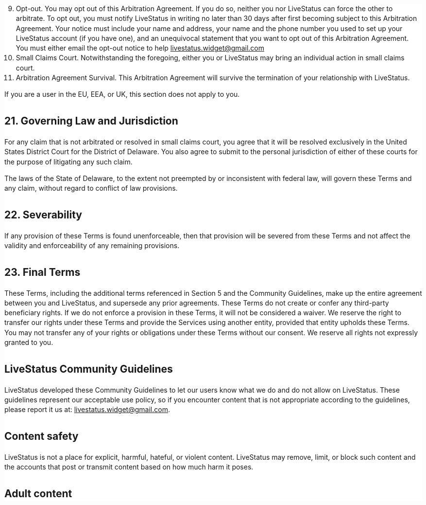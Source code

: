 9. Opt-out. You may opt out of this Arbitration Agreement. If you do so, neither you nor LiveStatus can force the other to arbitrate. To opt out, you must notify LiveStatus in writing no later than 30 days after first becoming subject to this Arbitration Agreement. Your notice must include your name and address, your name and the phone number you used to set up your LiveStatus account (if you have one), and an unequivocal statement that you want to opt out of this Arbitration Agreement. You must either email the opt-out notice to help <a href="mailto:livestatus.widget@gmail.com">livestatus.widget@gmail.com</a>
10. Small Claims Court. Notwithstanding the foregoing, either you or LiveStatus may bring an individual action in small claims court.
11. Arbitration Agreement Survival. This Arbitration Agreement will survive the termination of your relationship with LiveStatus.

If you are a user in the EU, EEA, or UK, this section does not apply to you.

## 21. Governing Law and Jurisdiction

For any claim that is not arbitrated or resolved in small claims court, you agree that it will be resolved exclusively in the United States District Court for the District of Delaware. You also agree to submit to the personal jurisdiction of either of these courts for the purpose of litigating any such claim.

The laws of the State of Delaware, to the extent not preempted by or inconsistent with federal law, will govern these Terms and any claim, without regard to conflict of law provisions.

## 22. Severability

If any provision of these Terms is found unenforceable, then that provision will be severed from these Terms and not affect the validity and enforceability of any remaining provisions.

## 23. Final Terms

These Terms, including the additional terms referenced in Section 5 and the Community Guidelines, make up the entire agreement between you and LiveStatus, and supersede any prior agreements. These Terms do not create or confer any third-party beneficiary rights. If we do not enforce a provision in these Terms, it will not be considered a waiver. We reserve the right to transfer our rights under these Terms and provide the Services using another entity, provided that entity upholds these Terms. You may not transfer any of your rights or obligations under these Terms without our consent. We reserve all rights not expressly granted to you.

<h2 id='community_guidelines'>LiveStatus Community Guidelines</h2>

LiveStatus developed these Community Guidelines to let our users know what we do and do not allow on LiveStatus. These guidelines represent our acceptable use policy, so if you encounter content that is not appropriate according to the guidelines, please report it us at: <a href="mailto:livestatus.widget@gmail.com">livestatus.widget@gmail.com</a>.

## Content safety

LiveStatus is not a place for explicit, harmful, hateful, or violent content. LiveStatus may remove, limit, or block such content and the accounts that post or transmit content based on how much harm it poses.

## Adult content
